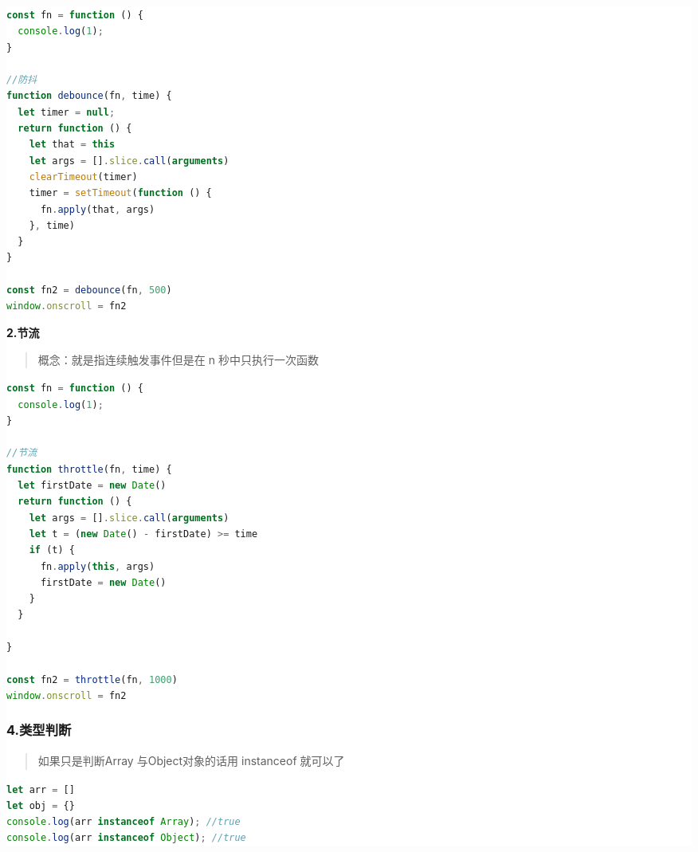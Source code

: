 ```js
const fn = function () {
  console.log(1);
}

//防抖
function debounce(fn, time) {
  let timer = null;
  return function () {
    let that = this
    let args = [].slice.call(arguments)
    clearTimeout(timer)
    timer = setTimeout(function () {
      fn.apply(that, args)
    }, time)
  }
}

const fn2 = debounce(fn, 500)
window.onscroll = fn2
```

**2.节流**

> 概念：就是指连续触发事件但是在 n 秒中只执行一次函数

```js
const fn = function () {
  console.log(1);
}

//节流
function throttle(fn, time) {
  let firstDate = new Date()
  return function () {
    let args = [].slice.call(arguments)
    let t = (new Date() - firstDate) >= time
    if (t) {
      fn.apply(this, args)
      firstDate = new Date()
    }
  }

}

const fn2 = throttle(fn, 1000)
window.onscroll = fn2
```

### 4.类型判断

> 如果只是判断Array 与Object对象的话用 instanceof 就可以了

```js
let arr = []
let obj = {}
console.log(arr instanceof Array); //true
console.log(arr instanceof Object); //true
```
